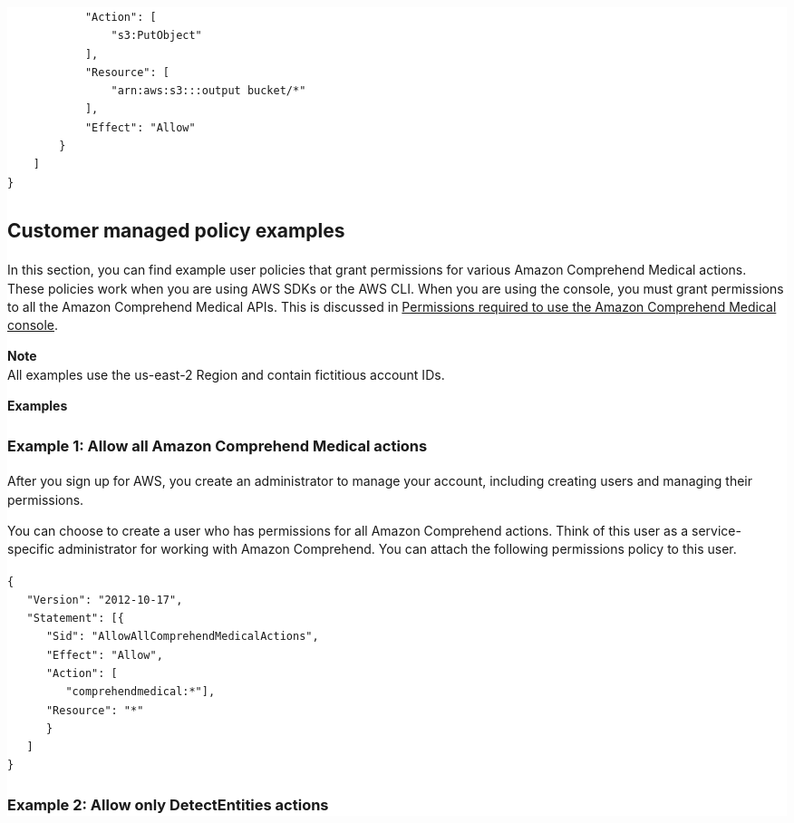 ```
            "Action": [
                "s3:PutObject"
            ],
            "Resource": [
                "arn:aws:s3:::output bucket/*"
            ],
            "Effect": "Allow"
        }
    ]
}
```

## Customer managed policy examples<a name="access-policy-customer-managed-examples-med"></a>

In this section, you can find example user policies that grant permissions for various Amazon Comprehend Medical actions\. These policies work when you are using AWS SDKs or the AWS CLI\. When you are using the console, you must grant permissions to all the Amazon Comprehend Medical APIs\. This is discussed in [Permissions required to use the Amazon Comprehend Medical console](#auth-console-permissions-med)\.

**Note**  
All examples use the us\-east\-2 Region and contain fictitious account IDs\.

**Examples**  


### Example 1: Allow all Amazon Comprehend Medical actions<a name="custom-policy-1-med"></a>

After you sign up for AWS, you create an administrator to manage your account, including creating users and managing their permissions\. 

You can choose to create a user who has permissions for all Amazon Comprehend actions\. Think of this user as a service\-specific administrator for working with Amazon Comprehend\. You can attach the following permissions policy to this user\.

```
{
   "Version": "2012-10-17",
   "Statement": [{
      "Sid": "AllowAllComprehendMedicalActions",
      "Effect": "Allow",
      "Action": [
         "comprehendmedical:*"],
      "Resource": "*"
      }
   ]
}
```

### Example 2: Allow only DetectEntities actions<a name="custom-policy-2-med"></a>
